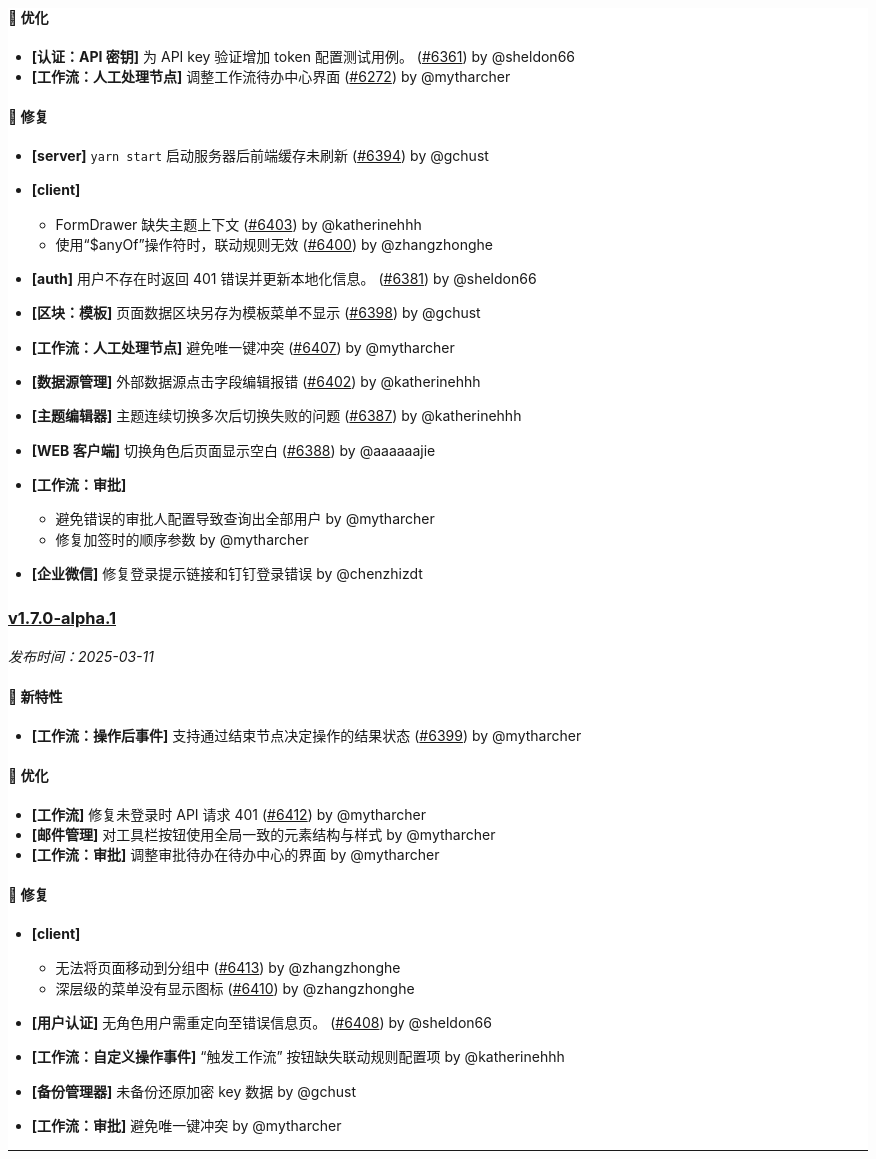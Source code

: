 #### 🚀 优化

- **[认证：API 密钥]** 为 API key 验证增加 token 配置测试用例。 ([#6361](https://github.com/nocobase/nocobase/pull/6361)) by @sheldon66
- **[工作流：人工处理节点]** 调整工作流待办中心界面 ([#6272](https://github.com/nocobase/nocobase/pull/6272)) by @mytharcher

#### 🐛 修复

- **[server]** `yarn start` 启动服务器后前端缓存未刷新 ([#6394](https://github.com/nocobase/nocobase/pull/6394)) by @gchust
- **[client]**

  - FormDrawer 缺失主题上下文 ([#6403](https://github.com/nocobase/nocobase/pull/6403)) by @katherinehhh
  - 使用“$anyOf”操作符时，联动规则无效 ([#6400](https://github.com/nocobase/nocobase/pull/6400)) by @zhangzhonghe
- **[auth]** 用户不存在时返回 401 错误并更新本地化信息。 ([#6381](https://github.com/nocobase/nocobase/pull/6381)) by @sheldon66
- **[区块：模板]** 页面数据区块另存为模板菜单不显示 ([#6398](https://github.com/nocobase/nocobase/pull/6398)) by @gchust
- **[工作流：人工处理节点]** 避免唯一键冲突 ([#6407](https://github.com/nocobase/nocobase/pull/6407)) by @mytharcher
- **[数据源管理]** 外部数据源点击字段编辑报错 ([#6402](https://github.com/nocobase/nocobase/pull/6402)) by @katherinehhh
- **[主题编辑器]** 主题连续切换多次后切换失败的问题 ([#6387](https://github.com/nocobase/nocobase/pull/6387)) by @katherinehhh
- **[WEB 客户端]** 切换角色后页面显示空白 ([#6388](https://github.com/nocobase/nocobase/pull/6388)) by @aaaaaajie
- **[工作流：审批]**

  - 避免错误的审批人配置导致查询出全部用户 by @mytharcher
  - 修复加签时的顺序参数 by @mytharcher
- **[企业微信]** 修复登录提示链接和钉钉登录错误 by @chenzhizdt

### [v1.7.0-alpha.1](https://www.nocobase.com/cn/blog/v1.7.0-alpha.1)

*发布时间：2025-03-11*

#### 🎉 新特性

- **[工作流：操作后事件]** 支持通过结束节点决定操作的结果状态 ([#6399](https://github.com/nocobase/nocobase/pull/6399)) by @mytharcher

#### 🚀 优化

- **[工作流]** 修复未登录时 API 请求 401 ([#6412](https://github.com/nocobase/nocobase/pull/6412)) by @mytharcher
- **[邮件管理]** 对工具栏按钮使用全局一致的元素结构与样式 by @mytharcher
- **[工作流：审批]** 调整审批待办在待办中心的界面 by @mytharcher

#### 🐛 修复

- **[client]**

  - 无法将页面移动到分组中 ([#6413](https://github.com/nocobase/nocobase/pull/6413)) by @zhangzhonghe
  - 深层级的菜单没有显示图标 ([#6410](https://github.com/nocobase/nocobase/pull/6410)) by @zhangzhonghe
- **[用户认证]** 无角色用户需重定向至错误信息页。 ([#6408](https://github.com/nocobase/nocobase/pull/6408)) by @sheldon66
- **[工作流：自定义操作事件]** “触发工作流” 按钮缺失联动规则配置项 by @katherinehhh
- **[备份管理器]** 未备份还原加密 key 数据 by @gchust
- **[工作流：审批]** 避免唯一键冲突 by @mytharcher

---